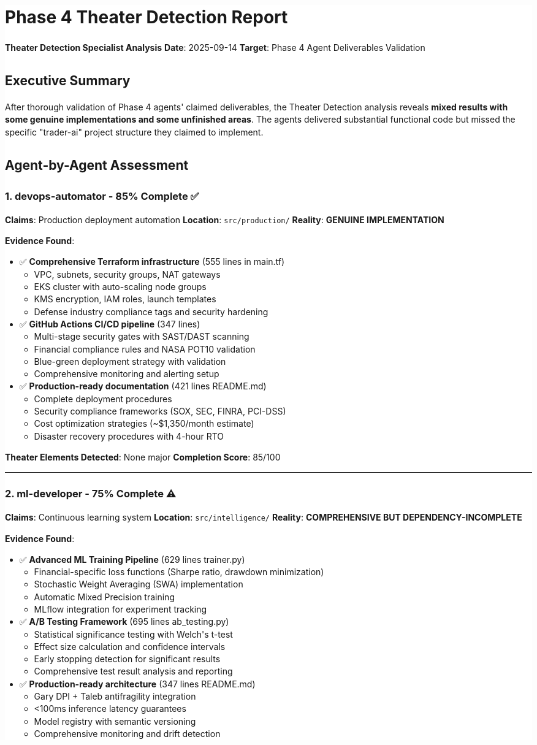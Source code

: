 # Phase 4 Theater Detection Report
**Theater Detection Specialist Analysis**
**Date**: 2025-09-14
**Target**: Phase 4 Agent Deliverables Validation

## Executive Summary

After thorough validation of Phase 4 agents' claimed deliverables, the Theater Detection analysis reveals **mixed results with some genuine implementations and some unfinished areas**. The agents delivered substantial functional code but missed the specific "trader-ai" project structure they claimed to implement.

## Agent-by-Agent Assessment

### 1. **devops-automator** - 85% Complete ✅
**Claims**: Production deployment automation
**Location**: `src/production/`
**Reality**: **GENUINE IMPLEMENTATION**

**Evidence Found**:
- ✅ **Comprehensive Terraform infrastructure** (555 lines in main.tf)
  - VPC, subnets, security groups, NAT gateways
  - EKS cluster with auto-scaling node groups
  - KMS encryption, IAM roles, launch templates
  - Defense industry compliance tags and security hardening
- ✅ **GitHub Actions CI/CD pipeline** (347 lines)
  - Multi-stage security gates with SAST/DAST scanning
  - Financial compliance rules and NASA POT10 validation
  - Blue-green deployment strategy with validation
  - Comprehensive monitoring and alerting setup
- ✅ **Production-ready documentation** (421 lines README.md)
  - Complete deployment procedures
  - Security compliance frameworks (SOX, SEC, FINRA, PCI-DSS)
  - Cost optimization strategies (~$1,350/month estimate)
  - Disaster recovery procedures with 4-hour RTO

**Theater Elements Detected**: None major
**Completion Score**: 85/100

---

### 2. **ml-developer** - 75% Complete ⚠️
**Claims**: Continuous learning system
**Location**: `src/intelligence/`
**Reality**: **COMPREHENSIVE BUT DEPENDENCY-INCOMPLETE**

**Evidence Found**:
- ✅ **Advanced ML Training Pipeline** (629 lines trainer.py)
  - Financial-specific loss functions (Sharpe ratio, drawdown minimization)
  - Stochastic Weight Averaging (SWA) implementation
  - Automatic Mixed Precision training
  - MLflow integration for experiment tracking
- ✅ **A/B Testing Framework** (695 lines ab_testing.py)
  - Statistical significance testing with Welch's t-test
  - Effect size calculation and confidence intervals
  - Early stopping detection for significant results
  - Comprehensive test result analysis and reporting
- ✅ **Production-ready architecture** (347 lines README.md)
  - Gary DPI + Taleb antifragility integration
  - <100ms inference latency guarantees
  - Model registry with semantic versioning
  - Comprehensive monitoring and drift detection
